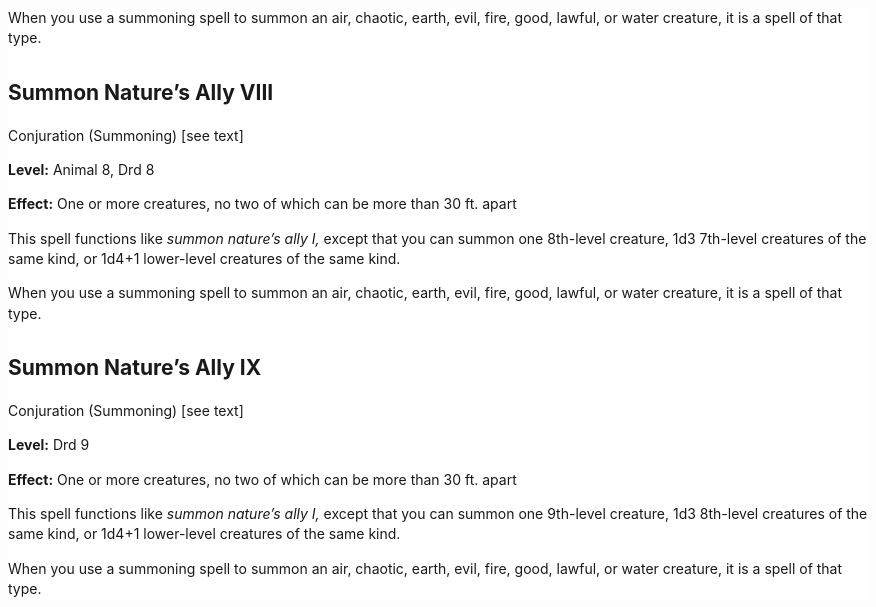 When you use a summoning spell to summon an air, chaotic, earth, evil, fire, good, lawful, or water creature, it is a spell of that type.

## Summon Nature’s Ally VIII

Conjuration (Summoning) \[see text\]

**Level:** Animal 8, Drd 8

**Effect:** One or more creatures, no two of which can be more than 30 ft. apart

This spell functions like _summon nature’s ally I,_ except that you can summon one 8th-level creature, 1d3 7th-level creatures of the same kind, or 1d4+1 lower-level creatures of the same kind.

When you use a summoning spell to summon an air, chaotic, earth, evil, fire, good, lawful, or water creature, it is a spell of that type.

## Summon Nature’s Ally IX

Conjuration (Summoning) \[see text\]

**Level:** Drd 9

**Effect:** One or more creatures, no two of which can be more than 30 ft. apart

This spell functions like _summon nature’s ally I,_ except that you can summon one 9th-level creature, 1d3 8th-level creatures of the same kind, or 1d4+1 lower-level creatures of the same kind.

When you use a summoning spell to summon an air, chaotic, earth, evil, fire, good, lawful, or water creature, it is a spell of that type.

